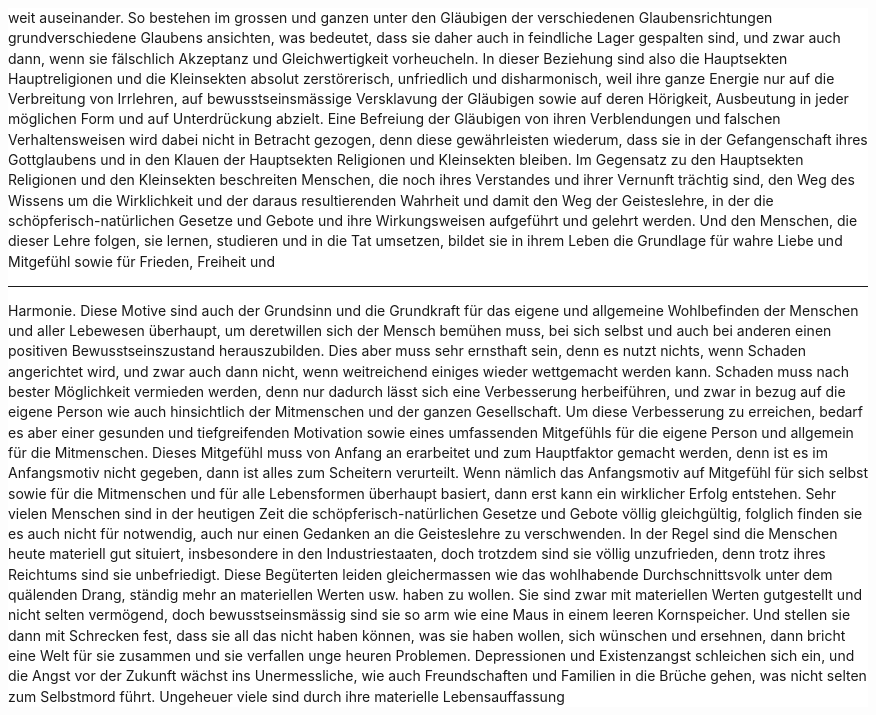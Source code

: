 weit auseinander. So bestehen im grossen und ganzen unter den Gläubigen der verschiedenen Glaubensrichtungen grundverschiedene Glaubens ansichten, was bedeutet, dass sie daher auch in feindliche Lager gespalten
sind, und zwar auch dann, wenn sie fälschlich Akzeptanz und Gleichwertigkeit vorheucheln. In dieser Beziehung sind also die Hauptsekten
Hauptreligionen und die Kleinsekten absolut zerstörerisch, unfriedlich und
disharmonisch, weil ihre ganze Energie nur auf die Verbreitung von Irrlehren, auf bewusstseinsmässige Versklavung der Gläubigen sowie auf
deren Hörigkeit, Ausbeutung in jeder möglichen Form und auf Unterdrückung abzielt. Eine Befreiung der Gläubigen von ihren Verblendungen
und falschen Verhaltensweisen wird dabei nicht in Betracht gezogen,
denn diese gewährleisten wiederum, dass sie in der Gefangenschaft ihres
Gottglaubens und in den Klauen der Hauptsekten Religionen und Kleinsekten bleiben.
Im Gegensatz zu den Hauptsekten Religionen und den Kleinsekten beschreiten Menschen, die noch ihres Verstandes und ihrer Vernunft trächtig
sind, den Weg des Wissens um die Wirklichkeit und der daraus resultierenden Wahrheit und damit den Weg der Geisteslehre, in der die schöpferisch-natürlichen Gesetze und Gebote und ihre Wirkungsweisen aufgeführt und gelehrt werden. Und den Menschen, die dieser Lehre folgen, sie
lernen, studieren und in die Tat umsetzen, bildet sie in ihrem Leben die
Grundlage für wahre Liebe und Mitgefühl sowie für Frieden, Freiheit und


-----

Harmonie. Diese Motive sind auch der Grundsinn und die Grundkraft für
das eigene und allgemeine Wohlbefinden der Menschen und aller Lebewesen überhaupt, um deretwillen sich der Mensch bemühen muss, bei
sich selbst und auch bei anderen einen positiven Bewusstseinszustand
herauszubilden. Dies aber muss sehr ernsthaft sein, denn es nutzt nichts,
wenn Schaden angerichtet wird, und zwar auch dann nicht, wenn weitreichend einiges wieder wettgemacht werden kann. Schaden muss nach
bester Möglichkeit vermieden werden, denn nur dadurch lässt sich eine
Verbesserung herbeiführen, und zwar in bezug auf die eigene Person wie
auch hinsichtlich der Mitmenschen und der ganzen Gesellschaft. Um
diese Verbesserung zu erreichen, bedarf es aber einer gesunden und tiefgreifenden Motivation sowie eines umfassenden Mitgefühls für die eigene
Person und allgemein für die Mitmenschen. Dieses Mitgefühl muss von Anfang an erarbeitet und zum Hauptfaktor gemacht werden, denn ist es im
Anfangsmotiv nicht gegeben, dann ist alles zum Scheitern verurteilt. Wenn
nämlich das Anfangsmotiv auf Mitgefühl für sich selbst sowie für die Mitmenschen und für alle Lebensformen überhaupt basiert, dann erst kann
ein wirklicher Erfolg entstehen.
Sehr vielen Menschen sind in der heutigen Zeit die schöpferisch-natürlichen Gesetze und Gebote völlig gleichgültig, folglich finden sie es auch
nicht für notwendig, auch nur einen Gedanken an die Geisteslehre zu
verschwenden. In der Regel sind die Menschen heute materiell gut situiert,
insbesondere in den Industriestaaten, doch trotzdem sind sie völlig unzufrieden, denn trotz ihres Reichtums sind sie unbefriedigt. Diese Begüterten
leiden gleichermassen wie das wohlhabende Durchschnittsvolk unter dem
quälenden Drang, ständig mehr an materiellen Werten usw. haben zu
wollen. Sie sind zwar mit materiellen Werten gutgestellt und nicht selten
vermögend, doch bewusstseinsmässig sind sie so arm wie eine Maus in
einem leeren Kornspeicher. Und stellen sie dann mit Schrecken fest, dass
sie all das nicht haben können, was sie haben wollen, sich wünschen und
ersehnen, dann bricht eine Welt für sie zusammen und sie verfallen unge heuren Problemen. Depressionen und Existenzangst schleichen sich ein,
und die Angst vor der Zukunft wächst ins Unermessliche, wie auch Freundschaften und Familien in die Brüche gehen, was nicht selten zum Selbstmord führt. Ungeheuer viele sind durch ihre materielle Lebensauffassung

